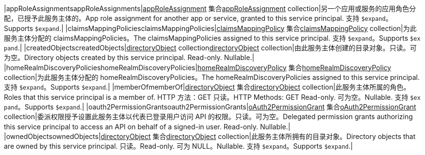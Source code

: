 |<span data-ttu-id="dcb39-428">appRoleAssignments</span><span class="sxs-lookup"><span data-stu-id="dcb39-428">appRoleAssignments</span></span>|<span data-ttu-id="dcb39-429">[appRoleAssignment](approleassignment.md) 集合</span><span class="sxs-lookup"><span data-stu-id="dcb39-429">[appRoleAssignment](approleassignment.md) collection</span></span>|<span data-ttu-id="dcb39-430">另一个应用或服务的应用角色分配，已授予此服务主体的。</span><span class="sxs-lookup"><span data-stu-id="dcb39-430">App role assignment for another app or service, granted to this service principal.</span></span> <span data-ttu-id="dcb39-431">支持 `$expand`。</span><span class="sxs-lookup"><span data-stu-id="dcb39-431">Supports `$expand`.</span></span>|
|<span data-ttu-id="dcb39-432">claimsMappingPolicies</span><span class="sxs-lookup"><span data-stu-id="dcb39-432">claimsMappingPolicies</span></span>|<span data-ttu-id="dcb39-433">[claimsMappingPolicy](claimsmappingpolicy.md) 集合</span><span class="sxs-lookup"><span data-stu-id="dcb39-433">[claimsMappingPolicy](claimsmappingpolicy.md) collection</span></span>|<span data-ttu-id="dcb39-434">为此服务主体分配的 claimsMappingPolicies。</span><span class="sxs-lookup"><span data-stu-id="dcb39-434">The claimsMappingPolicies assigned to this service principal.</span></span> <span data-ttu-id="dcb39-435">支持 `$expand`。</span><span class="sxs-lookup"><span data-stu-id="dcb39-435">Supports `$expand`.</span></span>|
|<span data-ttu-id="dcb39-436">createdObjects</span><span class="sxs-lookup"><span data-stu-id="dcb39-436">createdObjects</span></span>|<span data-ttu-id="dcb39-437">[directoryObject](directoryobject.md) collection</span><span class="sxs-lookup"><span data-stu-id="dcb39-437">[directoryObject](directoryobject.md) collection</span></span>|<span data-ttu-id="dcb39-p137">由此服务主体创建的目录对象。只读。可为空。</span><span class="sxs-lookup"><span data-stu-id="dcb39-p137">Directory objects created by this service principal. Read-only. Nullable.</span></span>|
|<span data-ttu-id="dcb39-441">homeRealmDiscoveryPolicies</span><span class="sxs-lookup"><span data-stu-id="dcb39-441">homeRealmDiscoveryPolicies</span></span>|<span data-ttu-id="dcb39-442">[homeRealmDiscoveryPolicy](homerealmdiscoverypolicy.md) 集合</span><span class="sxs-lookup"><span data-stu-id="dcb39-442">[homeRealmDiscoveryPolicy](homerealmdiscoverypolicy.md) collection</span></span>|<span data-ttu-id="dcb39-443">为此服务主体分配的 homeRealmDiscoveryPolicies。</span><span class="sxs-lookup"><span data-stu-id="dcb39-443">The homeRealmDiscoveryPolicies assigned to this service principal.</span></span> <span data-ttu-id="dcb39-444">支持 `$expand`。</span><span class="sxs-lookup"><span data-stu-id="dcb39-444">Supports `$expand`.</span></span>|
|<span data-ttu-id="dcb39-445">memberOf</span><span class="sxs-lookup"><span data-stu-id="dcb39-445">memberOf</span></span>|<span data-ttu-id="dcb39-446">[directoryObject](directoryobject.md) 集合</span><span class="sxs-lookup"><span data-stu-id="dcb39-446">[directoryObject](directoryobject.md) collection</span></span>|<span data-ttu-id="dcb39-447">此服务主体所属的角色。</span><span class="sxs-lookup"><span data-stu-id="dcb39-447">Roles that this service principal is a member of.</span></span> <span data-ttu-id="dcb39-448">HTTP 方法：GET 只读。</span><span class="sxs-lookup"><span data-stu-id="dcb39-448">HTTP Methods: GET Read-only.</span></span> <span data-ttu-id="dcb39-449">可为空。</span><span class="sxs-lookup"><span data-stu-id="dcb39-449">Nullable.</span></span> <span data-ttu-id="dcb39-450">支持 `$expand`。</span><span class="sxs-lookup"><span data-stu-id="dcb39-450">Supports `$expand`.</span></span>|
|<span data-ttu-id="dcb39-451">oauth2PermissionGrants</span><span class="sxs-lookup"><span data-stu-id="dcb39-451">oauth2PermissionGrants</span></span>|<span data-ttu-id="dcb39-452">[oAuth2PermissionGrant](oauth2permissiongrant.md) 集合</span><span class="sxs-lookup"><span data-stu-id="dcb39-452">[oAuth2PermissionGrant](oauth2permissiongrant.md) collection</span></span>|<span data-ttu-id="dcb39-p140">委派权限授予设置此服务主体以代表已登录用户访问 API 的权限。只读。可为空。</span><span class="sxs-lookup"><span data-stu-id="dcb39-p140">Delegated permission grants authorizing this service principal to access an API on behalf of a signed-in user. Read-only. Nullable.</span></span>|
|<span data-ttu-id="dcb39-456">ownedObjects</span><span class="sxs-lookup"><span data-stu-id="dcb39-456">ownedObjects</span></span>|<span data-ttu-id="dcb39-457">[directoryObject](directoryobject.md) 集合</span><span class="sxs-lookup"><span data-stu-id="dcb39-457">[directoryObject](directoryobject.md) collection</span></span>|<span data-ttu-id="dcb39-458">此服务主体所拥有的目录对象。</span><span class="sxs-lookup"><span data-stu-id="dcb39-458">Directory objects that are owned by this service principal.</span></span> <span data-ttu-id="dcb39-459">只读。</span><span class="sxs-lookup"><span data-stu-id="dcb39-459">Read-only.</span></span> <span data-ttu-id="dcb39-460">可为 NULL。</span><span class="sxs-lookup"><span data-stu-id="dcb39-460">Nullable.</span></span> <span data-ttu-id="dcb39-461">支持 `$expand`。</span><span class="sxs-lookup"><span data-stu-id="dcb39-461">Supports `$expand`.</span></span>|